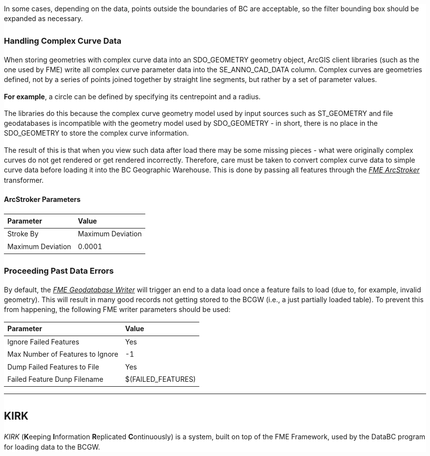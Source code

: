 In some cases, depending on the data, points outside the boundaries of BC are acceptable, so the filter bounding box should be expanded as necessary.

### Handling Complex Curve Data

When storing geometries with complex curve data into an SDO_GEOMETRY geometry object, ArcGIS client libraries (such as the one used by FME) write all complex curve parameter data into the SE_ANNO_CAD_DATA column. Complex curves are geometries defined, not by a series of points joined together by straight line segments, but rather by a set of parameter values.  

**For example**, a circle can be defined by specifying its centrepoint and a radius.  

The libraries do this because the complex curve geometry model used by input sources such as ST_GEOMETRY and file geodatabases is incompatible with the geometry model used by SDO_GEOMETRY - in short, there is no place in the SDO_GEOMETRY to store the complex curve information.  

The result of this is that when you view such data after load there may be some missing pieces - what were originally complex curves do not get rendered or get rendered incorrectly. Therefore, care must be taken to convert complex curve data to simple curve data before loading it into the BC Geographic Warehouse.  This is done by passing all features through the [_FME ArcStroker_](https://www.safe.com/transformers/arc-stroker/) transformer.

#### ArcStroker Parameters

|Parameter|Value|
|:---|:---|
|Stroke By|Maximum Deviation|
|Maximum Deviation|0.0001|

### Proceeding Past Data Errors

By default, the [_FME Geodatabase Writer_](https://docs.safe.com/fme/html/FME_Desktop_Documentation/FME_ReadersWriters/geodatabase/GEODATABASE_SDE_writer.htm) will trigger an end to a data load once a feature fails to load (due to, for example, invalid geometry).  This will result in many good records not getting stored to the BCGW (i.e., a just partially loaded table). To prevent this from happening, the following FME writer parameters should be used:

|Parameter|Value|
|:---|:---|
|Ignore Failed Features|Yes|
|Max Number of Features to Ignore|-1|
|Dump Failed Features to File|Yes|
|Failed Feature Dunp Filename|$(FAILED_FEATURES)|

-------------------------------------------------------

## KIRK

_KIRK_ (**K**eeping **I**nformation **R**eplicated **C**ontinuously) is a system, built on top of the FME Framework, used by the DataBC program for loading data to the BCGW. 
